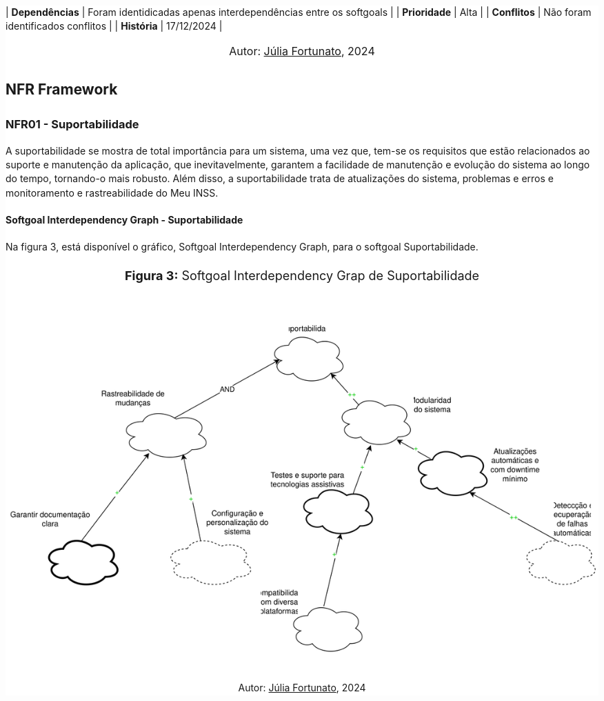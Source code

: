 | **Dependências**          | Foram identidicadas apenas interdependências entre os softgoals                                                                                                                                                                                                                                                                                                                                                                                                                                                                                                                  |
| **Prioridade**            | Alta                                                                                                                                                                                                                                                                                                                                                                                                                                                                                                                                                                             |
| **Conflitos**             | Não foram identificados conflitos                                                                                                                                                                                                                                                                                                                                                                                                                                                                                                                                                |
| **História**              | 17/12/2024                                                                                                                                                                                                                                                                                                                                                                                                                                                                                                                                                                       |

<font size="3"><p style="text-align: center">Autor: [Júlia Fortunato](https://github.com/julia-fortunato), 2024</p></font>

</center>

## NFR Framework

### NFR01 - Suportabilidade

A suportabilidade se mostra de total importância para um sistema, uma vez que, tem-se os requisitos que estão relacionados ao suporte e manutenção da aplicação, que inevitavelmente, garantem a facilidade de manutenção e evolução do sistema ao longo do tempo, tornando-o mais robusto. Além disso, a suportabilidade trata de atualizações do sistema, problemas e erros e monitoramento e rastreabilidade do Meu INSS.

#### **Softgoal Interdependency Graph - Suportabilidade**

Na figura 3, está disponível o gráfico, Softgoal Interdependency Graph, para o softgoal Suportabilidade.

<div align="center">
  <font size="4"><p style="text-align: center; margin-bottom: 50px;"><b>Figura 3:</b> Softgoal Interdependency Grap de Suportabilidade </p></font>
</div>

<div align="center">
<img src="../../imagens/NFR/SUP_NFR.svg" alt="NFR suportabilidade" style=" max-width: 100%; height: auto; margin-bottom: 20px;">
</div>
<div align="center">
<p style="text-align: center; margin-bottom: 50px;">
  Autor: <a href="https://github.com/julia-fortunato">Júlia Fortunato</a>, 2024
  